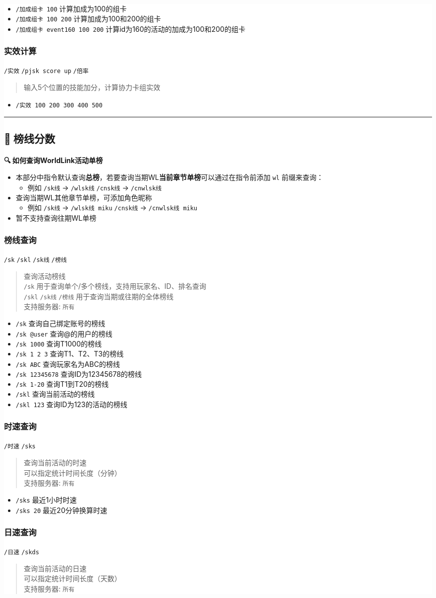 - `/加成组卡 100` 计算加成为100的组卡
- `/加成组卡 100 200` 计算加成为100和200的组卡
- `/加成组卡 event160 100 200` 计算id为160的活动的加成为100和200的组卡


### 实效计算
`/实效` `/pjsk score up` `/倍率`
> 输入5个位置的技能加分，计算协力卡组实效  

- `/实效 100 200 300 400 500`

---

## 🎯 榜线分数

**🔍 如何查询WorldLink活动单榜**

- 本部分中指令默认查询**总榜**，若要查询当期WL**当前章节单榜**可以通过在指令前添加 `wl` 前缀来查询：
    - 例如 `/sk线` -> `/wlsk线`  `/cnsk线` -> `/cnwlsk线`
- 查询当期WL其他章节单榜，可添加角色昵称
    - 例如 `/sk线` -> `/wlsk线 miku`  `/cnsk线` -> `/cnwlsk线 miku`
- 暂不支持查询往期WL单榜

### 榜线查询
`/sk` `/skl` `/sk线` `/榜线` 
> 查询活动榜线  
`/sk` 用于查询单个/多个榜线，支持用玩家名、ID、排名查询  
`/skl` `/sk线` `/榜线` 用于查询当期或往期的全体榜线  
支持服务器: `所有`  

- `/sk` 查询自己绑定账号的榜线
- `/sk @user` 查询@的用户的榜线
- `/sk 1000` 查询T1000的榜线
- `/sk 1 2 3` 查询T1、T2、T3的榜线
- `/sk ABC` 查询玩家名为ABC的榜线
- `/sk 12345678` 查询ID为12345678的榜线
- `/sk 1-20` 查询T1到T20的榜线
- `/skl` 查询当前活动的榜线
- `/skl 123` 查询ID为123的活动的榜线


### 时速查询
`/时速` `/sks`
> 查询当前活动的时速  
可以指定统计时间长度（分钟）   
支持服务器: `所有`

- `/sks` 最近1小时时速
- `/sks 20` 最近20分钟换算时速


### 日速查询
`/日速` `/skds`
> 查询当前活动的日速  
可以指定统计时间长度（天数）   
支持服务器: `所有`  
